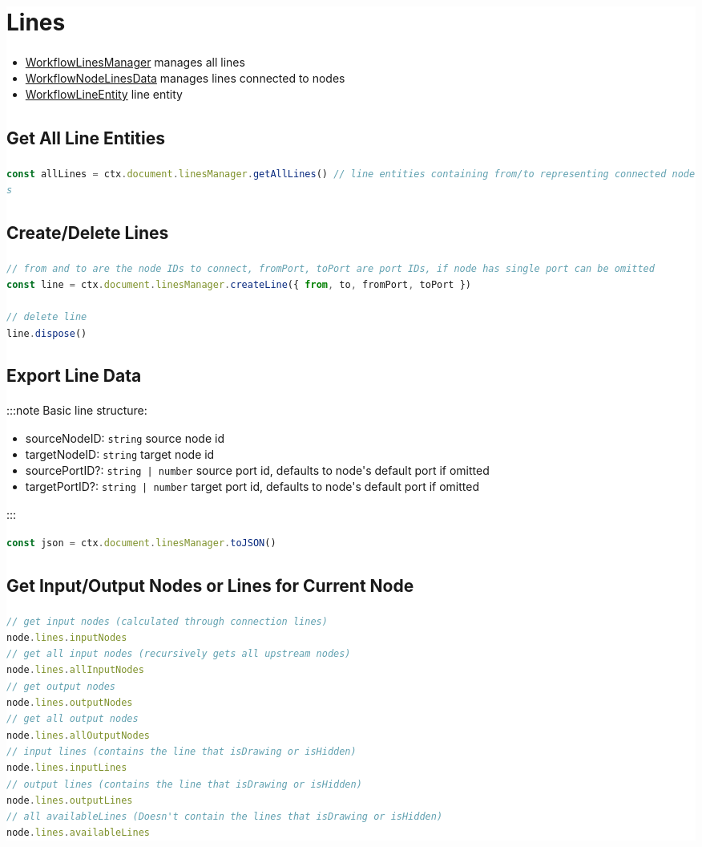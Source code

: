 # Lines

* [WorkflowLinesManager](https://github.com/bytedance/flowgram.ai/blob/main/packages/canvas-engine/free-layout-core/src/workflow-lines-manager.ts) manages all lines
* [WorkflowNodeLinesData](https://github.com/bytedance/flowgram.ai/blob/main/packages/canvas-engine/free-layout-core/src/entity-datas/workflow-node-lines-data.ts) manages lines connected to nodes
* [WorkflowLineEntity](https://github.com/bytedance/flowgram.ai/blob/main/packages/canvas-engine/free-layout-core/src/entities/workflow-line-entity.ts) line entity

## Get All Line Entities

```ts pure
const allLines = ctx.document.linesManager.getAllLines() // line entities containing from/to representing connected nodes
```

## Create/Delete Lines

```ts pure
// from and to are the node IDs to connect, fromPort, toPort are port IDs, if node has single port can be omitted
const line = ctx.document.linesManager.createLine({ from, to, fromPort, toPort })

// delete line
line.dispose()
```

## Export Line Data

:::note Basic line structure:

* sourceNodeID: `string` source node id
* targetNodeID: `string` target node id
* sourcePortID?: `string | number` source port id, defaults to node's default port if omitted
* targetPortID?: `string | number` target port id, defaults to node's default port if omitted

:::

```ts pure
const json = ctx.document.linesManager.toJSON()
```

## Get Input/Output Nodes or Lines for Current Node

```ts pure
// get input nodes (calculated through connection lines)
node.lines.inputNodes
// get all input nodes (recursively gets all upstream nodes)
node.lines.allInputNodes
// get output nodes
node.lines.outputNodes
// get all output nodes
node.lines.allOutputNodes
// input lines (contains the line that isDrawing or isHidden)
node.lines.inputLines
// output lines (contains the line that isDrawing or isHidden)
node.lines.outputLines
// all availableLines (Doesn't contain the lines that isDrawing or isHidden)
node.lines.availableLines
```
